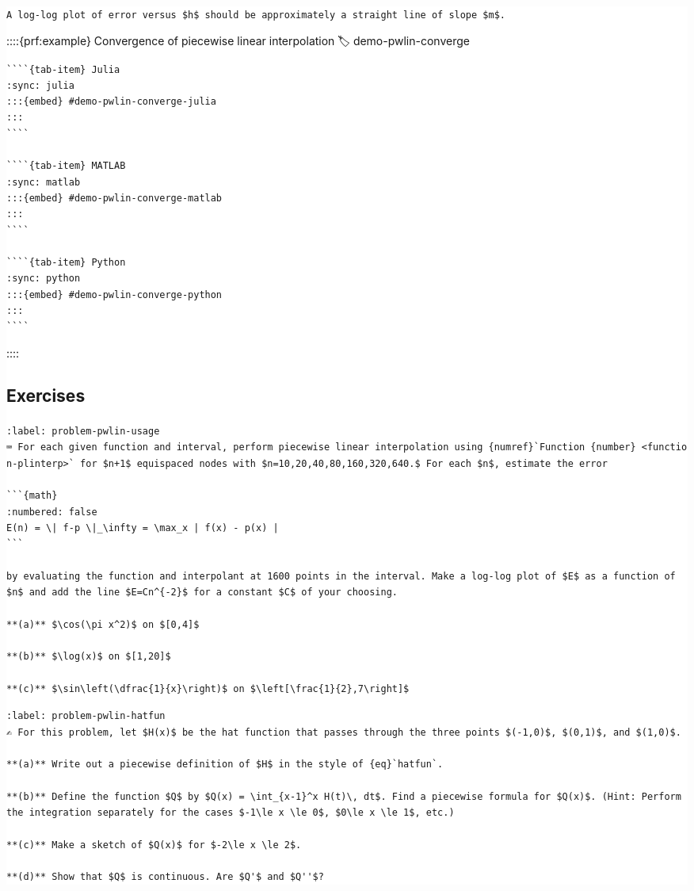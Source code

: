 ```{important}
A log-log plot of error versus $h$ should be approximately a straight line of slope $m$.
```

::::{prf:example} Convergence of piecewise linear interpolation
:label: demo-pwlin-converge

`````{tab-set}
````{tab-item} Julia
:sync: julia
:::{embed} #demo-pwlin-converge-julia
:::
```` 

````{tab-item} MATLAB
:sync: matlab
:::{embed} #demo-pwlin-converge-matlab
:::
```` 

````{tab-item} Python
:sync: python
:::{embed} #demo-pwlin-converge-python
:::
```` 
`````

::::

## Exercises

``````{exercise}
:label: problem-pwlin-usage
⌨ For each given function and interval, perform piecewise linear interpolation using {numref}`Function {number} <function-plinterp>` for $n+1$ equispaced nodes with $n=10,20,40,80,160,320,640.$ For each $n$, estimate the error

```{math}
:numbered: false
E(n) = \| f-p \|_\infty = \max_x | f(x) - p(x) |
```

by evaluating the function and interpolant at 1600 points in the interval. Make a log-log plot of $E$ as a function of $n$ and add the line $E=Cn^{-2}$ for a constant $C$ of your choosing.

**(a)** $\cos(\pi x^2)$ on $[0,4]$

**(b)** $\log(x)$ on $[1,20]$

**(c)** $\sin\left(\dfrac{1}{x}\right)$ on $\left[\frac{1}{2},7\right]$
``````

``````{exercise}
:label: problem-pwlin-hatfun
✍ For this problem, let $H(x)$ be the hat function that passes through the three points $(-1,0)$, $(0,1)$, and $(1,0)$.

**(a)** Write out a piecewise definition of $H$ in the style of {eq}`hatfun`.

**(b)** Define the function $Q$ by $Q(x) = \int_{x-1}^x H(t)\, dt$. Find a piecewise formula for $Q(x)$. (Hint: Perform the integration separately for the cases $-1\le x \le 0$, $0\le x \le 1$, etc.)

**(c)** Make a sketch of $Q(x)$ for $-2\le x \le 2$.

**(d)** Show that $Q$ is continuous. Are $Q'$ and $Q''$?
``````
